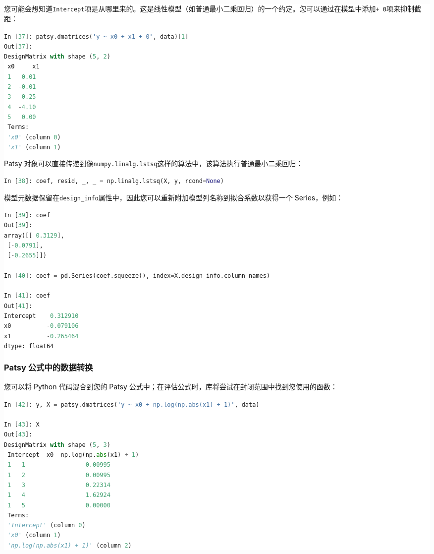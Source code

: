 您可能会想知道`Intercept`项是从哪里来的。这是线性模型（如普通最小二乘回归）的一个约定。您可以通过在模型中添加`+ 0`项来抑制截距：

```py
In [37]: patsy.dmatrices('y ~ x0 + x1 + 0', data)[1]
Out[37]: 
DesignMatrix with shape (5, 2)
 x0     x1
 1   0.01
 2  -0.01
 3   0.25
 4  -4.10
 5   0.00
 Terms:
 'x0' (column 0)
 'x1' (column 1)
```

Patsy 对象可以直接传递到像`numpy.linalg.lstsq`这样的算法中，该算法执行普通最小二乘回归：

```py
In [38]: coef, resid, _, _ = np.linalg.lstsq(X, y, rcond=None)
```

模型元数据保留在`design_info`属性中，因此您可以重新附加模型列名称到拟合系数以获得一个 Series，例如：

```py
In [39]: coef
Out[39]: 
array([[ 0.3129],
 [-0.0791],
 [-0.2655]])

In [40]: coef = pd.Series(coef.squeeze(), index=X.design_info.column_names)

In [41]: coef
Out[41]: 
Intercept    0.312910
x0          -0.079106
x1          -0.265464
dtype: float64
```

### Patsy 公式中的数据转换

您可以将 Python 代码混合到您的 Patsy 公式中；在评估公式时，库将尝试在封闭范围中找到您使用的函数：

```py
In [42]: y, X = patsy.dmatrices('y ~ x0 + np.log(np.abs(x1) + 1)', data)

In [43]: X
Out[43]: 
DesignMatrix with shape (5, 3)
 Intercept  x0  np.log(np.abs(x1) + 1)
 1   1                 0.00995
 1   2                 0.00995
 1   3                 0.22314
 1   4                 1.62924
 1   5                 0.00000
 Terms:
 'Intercept' (column 0)
 'x0' (column 1)
 'np.log(np.abs(x1) + 1)' (column 2)
```
